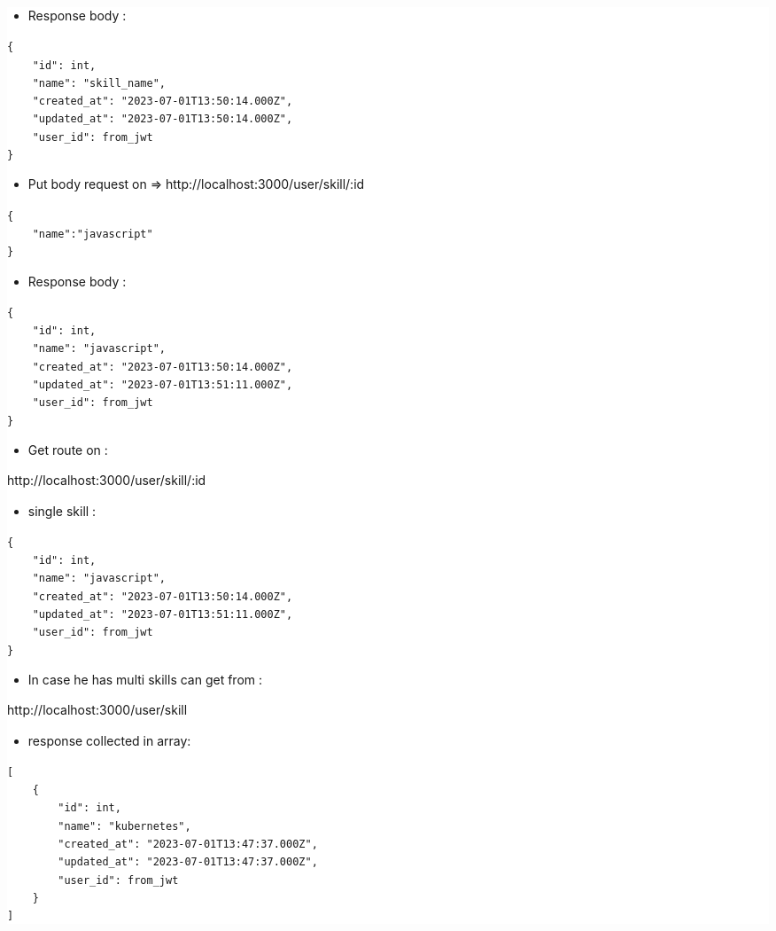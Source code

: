 * Response body :
```
{
    "id": int,
    "name": "skill_name",
    "created_at": "2023-07-01T13:50:14.000Z",
    "updated_at": "2023-07-01T13:50:14.000Z",
    "user_id": from_jwt
}
```

* Put body request on => http://localhost:3000/user/skill/:id

```
{
    "name":"javascript"
}
```

* Response body :
```
{
    "id": int,
    "name": "javascript",
    "created_at": "2023-07-01T13:50:14.000Z",
    "updated_at": "2023-07-01T13:51:11.000Z",
    "user_id": from_jwt
}
```

* Get route on :


http://localhost:3000/user/skill/:id

* single skill :

```
{
    "id": int,
    "name": "javascript",
    "created_at": "2023-07-01T13:50:14.000Z",
    "updated_at": "2023-07-01T13:51:11.000Z",
    "user_id": from_jwt
}
```

* In case he has multi skills can get from :

http://localhost:3000/user/skill


* response collected in array:

```
[
    {
        "id": int,
        "name": "kubernetes",
        "created_at": "2023-07-01T13:47:37.000Z",
        "updated_at": "2023-07-01T13:47:37.000Z",
        "user_id": from_jwt
    }
]
```

